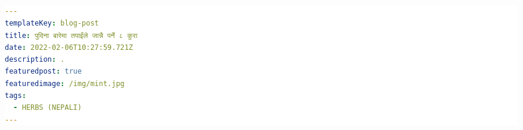 ```yaml
---
templateKey: blog-post
title: पुदिना बारेमा तपाईंले जान्नै पर्ने ८ कुरा
date: 2022-02-06T10:27:59.721Z
description: .
featuredpost: true
featuredimage: /img/mint.jpg
tags:
  - HERBS (NEPALI)
---
```

<style>
.box

{

background-color: #5BBC55;

box-sizing: border-box;

border-radius: 50px;

border: 5px solid white;

overflow: hidden;

box-shadow: 0px 5px 15px 0px rgba(0, 0, 0, 0.6);
}

.wrapper{

position: absolute;

top: 30%;

left: 50%;

perspective: 1500px;

}

.b-area{

position: relative;

transform-style: preserve-3d;

animation-name: rotate;

animation-duration: 30s;

animation-timing-function: linear;

animation-iteration-count: infinite;

}

@keyframes rotate{

0%{
